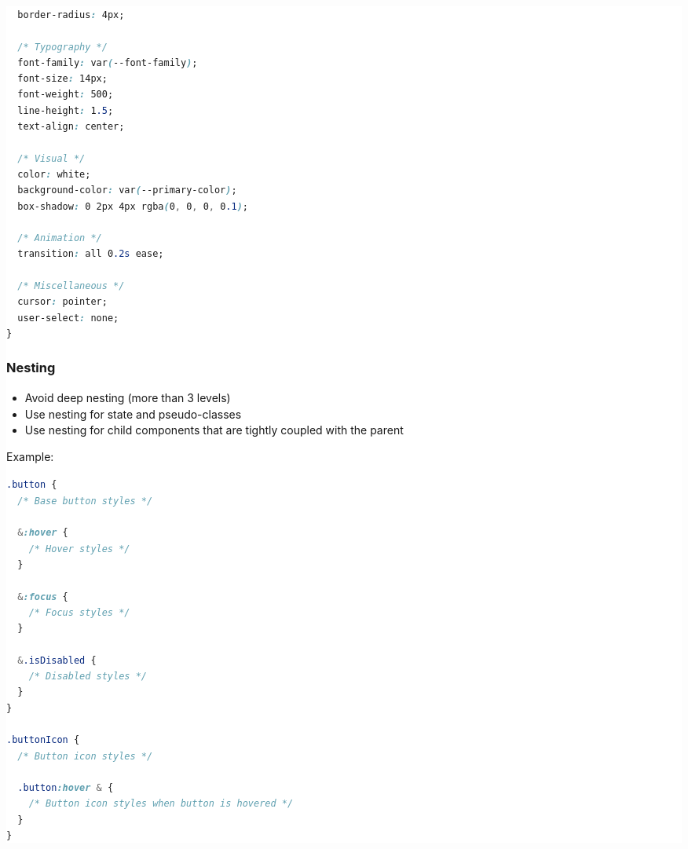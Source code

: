 ```css
  border-radius: 4px;

  /* Typography */
  font-family: var(--font-family);
  font-size: 14px;
  font-weight: 500;
  line-height: 1.5;
  text-align: center;

  /* Visual */
  color: white;
  background-color: var(--primary-color);
  box-shadow: 0 2px 4px rgba(0, 0, 0, 0.1);

  /* Animation */
  transition: all 0.2s ease;

  /* Miscellaneous */
  cursor: pointer;
  user-select: none;
}
```

### Nesting

- Avoid deep nesting (more than 3 levels)
- Use nesting for state and pseudo-classes
- Use nesting for child components that are tightly coupled with the parent

Example:

```css
.button {
  /* Base button styles */

  &:hover {
    /* Hover styles */
  }

  &:focus {
    /* Focus styles */
  }

  &.isDisabled {
    /* Disabled styles */
  }
}

.buttonIcon {
  /* Button icon styles */

  .button:hover & {
    /* Button icon styles when button is hovered */
  }
}
```
